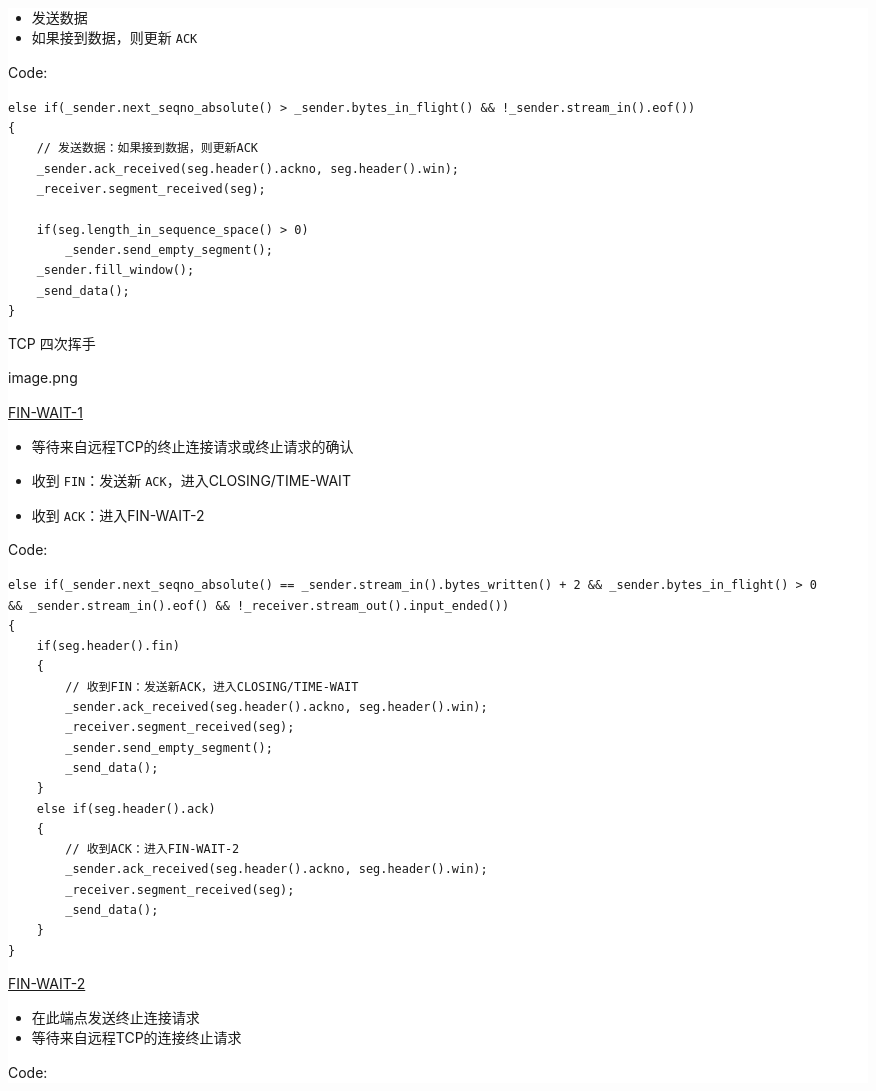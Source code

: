 - 发送数据
- 如果接到数据，则更新 `ACK`

Code:

    else if(_sender.next_seqno_absolute() > _sender.bytes_in_flight() && !_sender.stream_in().eof())
    {
        // 发送数据：如果接到数据，则更新ACK
        _sender.ack_received(seg.header().ackno, seg.header().win);
        _receiver.segment_received(seg);

        if(seg.length_in_sequence_space() > 0) 
            _sender.send_empty_segment();
        _sender.fill_window();
        _send_data();
    }

TCP 四次挥手

image.png

<u>FIN-WAIT-1</u>
- 等待来自远程TCP的终止连接请求或终止请求的确认

- 收到 `FIN`：发送新 `ACK`，进入CLOSING/TIME-WAIT
- 收到 `ACK`：进入FIN-WAIT-2

Code:

    else if(_sender.next_seqno_absolute() == _sender.stream_in().bytes_written() + 2 && _sender.bytes_in_flight() > 0 
    && _sender.stream_in().eof() && !_receiver.stream_out().input_ended()) 
    {
        if(seg.header().fin) 
        {
            // 收到FIN：发送新ACK，进入CLOSING/TIME-WAIT
            _sender.ack_received(seg.header().ackno, seg.header().win);
            _receiver.segment_received(seg);
            _sender.send_empty_segment();
            _send_data();
        } 
        else if(seg.header().ack) 
        {
            // 收到ACK：进入FIN-WAIT-2
            _sender.ack_received(seg.header().ackno, seg.header().win);
            _receiver.segment_received(seg);
            _send_data();
        }
    }

<u>FIN-WAIT-2</u>
- 在此端点发送终止连接请求
- 等待来自远程TCP的连接终止请求

Code:
